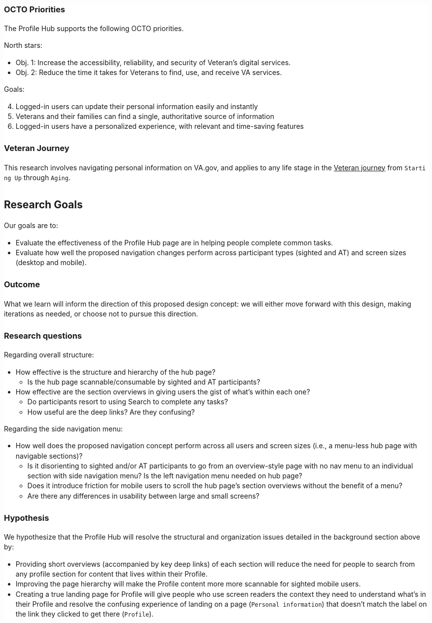 ### OCTO Priorities 

The Profile Hub supports the following OCTO priorities.

North stars:
- Obj. 1: Increase the accessibility, reliability, and security of Veteran’s digital services.
- Obj. 2: Reduce the time it takes for Veterans to find, use, and receive VA services.  

Goals:

4. Logged-in users can update their personal information easily and instantly
5. Veterans and their families can find a single, authoritative source of information
6. Logged-in users have a personalized experience, with relevant and time-saving features

### Veteran Journey

This research involves navigating personal information on VA.gov, and applies to any life stage in the [Veteran journey](https://github.com/department-of-veterans-affairs/va.gov-team/blob/master/platform/design/va-product-journey-maps/Veteran%20Journey%20Map.pdf) from `Starting Up` through `Aging`.

## Research Goals	

Our goals are to:
- Evaluate the effectiveness of the Profile Hub page are in helping people complete common tasks.
- Evaluate how well the proposed navigation changes perform across participant types (sighted and AT) and screen sizes (desktop and mobile).

### Outcome
What we learn will inform the direction of this proposed design concept: we will either move forward with this design, making iterations as needed, or choose not to pursue this direction.

### Research questions

Regarding overall structure:
- How effective is the structure and hierarchy of the hub page? 
	- Is the hub page scannable/consumable by sighted and AT participants? 
- How effective are the section overviews in giving users the gist of what’s within each one?
	- Do participants resort to using Search to complete any tasks?
	- How useful are the deep links? Are they confusing?

Regarding the side navigation menu:
- How well does the proposed navigation concept perform across all users and screen sizes (i.e., a menu-less hub page with navigable  sections)?
	- Is it disorienting to sighted and/or AT participants to go from an overview-style page with no nav menu to an individual section with side navigation menu? Is the left navigation menu needed on hub page?
	- Does it introduce friction for mobile users to scroll the hub page’s section overviews without the benefit of a menu? 
	- Are there any differences in usability between large and small screens?

### Hypothesis

We hypothesize that the Profile Hub will resolve the structural and organization issues detailed in the background section above by:
- Providing short overviews (accompanied by key deep links) of each section will reduce the need for people to search from any profile section for content that lives within their Profile.
- Improving the page hierarchy will make the Profile content more more scannable for sighted mobile users.
- Creating a true landing page for Profile will give people who use screen readers the context they need to understand what’s in their Profile and resolve the confusing experience of landing on a page (`Personal information`) that doesn’t match the label on the link they clicked to get there (`Profile`).
